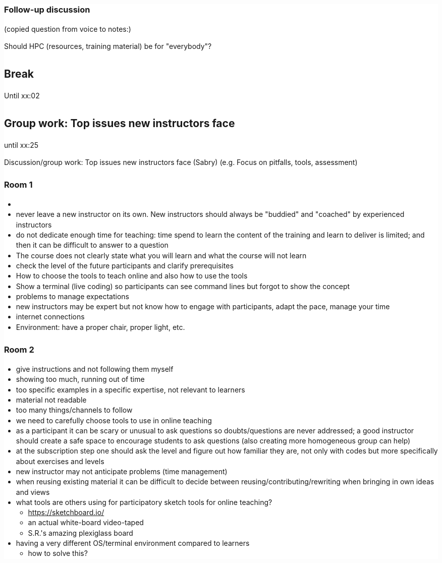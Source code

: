 ### Follow-up discussion

(copied question from voice to notes:)

Should HPC (resources, training material) be for "everybody"?


## Break
Until xx:02


## Group work: Top issues new instructors face
until xx:25


 Discussion/group work: Top issues new instructors face (Sabry)
(e.g. Focus on pitfalls, tools, assessment)


### Room 1
 - 
 - never leave a new instructor on its own. New instructors should always be "buddied" and "coached" by experienced instructors
 - do not dedicate enough time for teaching: time spend to learn the content of the training and learn to deliver is limited; and then it can be difficult to answer to a question
 - The course does not clearly state what you will learn and what the course will not learn
 - check the level of the future participants and clarify prerequisites
 - How to choose the tools to teach online and also how to use the tools
 - Show a terminal (live coding) so participants can see command lines but forgot to show the concept 
 - problems to manage expectations
 - new instructors may be expert but not know how to engage with participants, adapt the pace, manage your time
 - internet connections
 - Environment: have a proper chair, proper light, etc.


### Room 2
- give instructions and not following them myself
- showing too much, running out of time
- too specific examples in a specific expertise, not relevant to learners
- material not readable
- too many things/channels to follow
- we need to carefully choose tools to use in online teaching
- as a participant it can be scary or unusual to ask questions so doubts/questions are never addressed; a good instructor should create a safe space to encourage students to ask questions (also creating more homogeneous group can help)
- at the subscription step one should ask the level and figure out how familiar they are, not only with codes but more specifically about exercises and levels
- new instructor may not anticipate problems (time management)
- when reusing existing material it can be difficult to decide between reusing/contributing/rewriting when bringing in own ideas and views
- what tools are others using for participatory sketch tools for online teaching?
  - https://sketchboard.io/
  - an actual white-board video-taped
  - S.R.'s amazing plexiglass board
- having a very different OS/terminal environment compared to learners
  - how to solve this?
